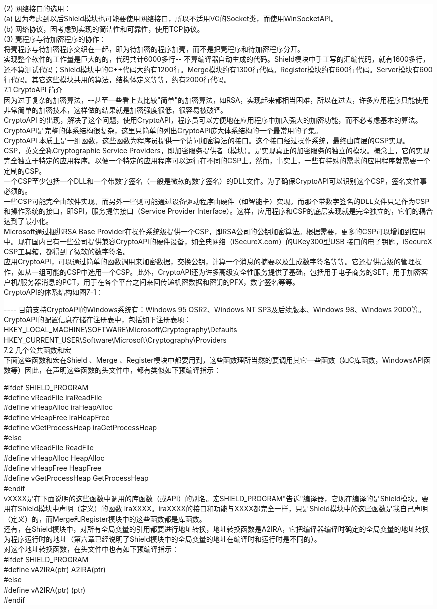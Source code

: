 (2) 网络接口的选用：  
(a) 因为考虑到以后Shield模块也可能要使用网络接口，所以不适用VC的Socket类，而使用WinSocketAPI。  
(b) 网络协议，因考虑到实现的简洁性和可靠性，使用TCP协议。  
(3) 壳程序与待加密程序的协作：  
将壳程序与待加密程序交织在一起，即为待加密的程序加壳，而不是把壳程序和待加密程序分开。  
实现整个软件的工作量是巨大的的，代码共计6000多行--
不算编译器自动生成的代码。Shield模块中手工写的汇编代码，就有1600多行，还不算测试代码；Shield模块中的C++代码大约有1200行。Merge模块约有1300行代码。Register模块约有600行代码。Server模块有600行代码。其它这些模块共用的算法，结构体定义等等，约有2000行代码。  
7.1 CryptoAPI 简介  
因为过于复杂的加密算法，--甚至一些看上去比较"简单"的加密算法，如RSA，实现起来都相当困难，所以在过去，许多应用程序只能使用非常简单的加密技术，这样做的结果就是加密强度很低，很容易被破译。  
CryptoAPI 的出现，解决了这个问题，使用CryptoAPI，程序员可以方便地在应用程序中加入强大的加密功能，而不必考虑基本的算法。  
CryptoAPI是完整的体系结构很复杂，这里只简单的列出CryptoAPI庞大体系结构的一个最常用的子集。  
CryptoAPI 本质上是一组函数，这些函数为程序员提供一个访问加密算法的接口。这个接口经过操作系统，最终由底层的CSP实现。  
CSP，英文全称Cryptographic Service
Providers，即加密服务提供者（模块）。是实现真正的加密服务的独立的模块。概念上，它的实现完全独立于特定的应用程序。以便一个特定的应用程序可以运行在不同的CSP上。然而，事实上，一些有特殊的需求的应用程序就需要一个定制的CSP。  
一个CSP至少包括一个DLL和一个带数字签名（一般是微软的数字签名）的DLL文件。为了确保CryptoAPI可以识别这个CSP，签名文件事必须的。  
一些CSP可能完全由软件实现，而另外一些则可能通过设备驱动程序由硬件（如智能卡）实现。而那个带数字签名的DLL文件只是作为CSP和操作系统的接口，即SPI，服务提供接口（Service
Provider Interface）。这样，应用程序和CSP的底层实现就是完全独立的，它们的耦合达到了最小化。  
Microsoft通过捆绑RSA Base
Provider在操作系统级提供一个CSP，即RSA公司的公钥加密算法。根据需要，更多的CSP可以增加到应用中。现在国内已有一些公司提供兼容CryptoAPI的硬件设备，如全典网络（iSecureX.com）的UKey300型USB
接口的电子钥匙，iSecureX CSP工具箱，都得到了微软的数字签名。  
应用CryptoAPI，可以通过简单的函数调用来加密数据，交换公钥，计算一个消息的摘要以及生成数字签名等等。它还提供高级的管理操作，如从一组可能的CSP中选用一个CSP。此外，CryptoAPI还为许多高级安全性服务提供了基础，包括用于电子商务的SET，用于加密客户机/服务器消息的PCT，用于在各个平台之间来回传递机密数据和密钥的PFX，数字签名等等。  
CryptoAPI的体系结构如图7-1：  
  
\---- 目前支持CryptoAPI的Windows系统有：Windows 95 OSR2、Windows NT SP3及后续版本、Windows
98、Windows 2000等。CryptoAPI的配置信息存储在注册表中，包括如下注册表项：  
HKEY_LOCAL_MACHINE\SOFTWARE\Microsoft\Cryptography\Defaults  
HKEY_CURRENT_USER\Software\Microsoft\Cryptography\Providers  
7.2 几个公共函数和宏  
下面这些函数和宏在Shield 、Merge
、Register模块中都要用到，这些函数理所当然的要调用其它一些函数（如C库函数，WindowsAPI函数等）因此，在声明这些函数的头文件中，都有类似如下预编译指示：



#ifdef   SHIELD_PROGRAM  
#define  vReadFile         iraReadFile  
 #define  vHeapAlloc        iraHeapAlloc  
 #define  vHeapFree         iraHeapFree  
 #define  vGetProcessHeap   iraGetProcessHeap  
#else  
#define  vReadFile               ReadFile  
 #define  vHeapAlloc              HeapAlloc  
 #define  vHeapFree               HeapFree  
 #define  vGetProcessHeap         GetProcessHeap  
#endif  
vXXXX是在下面说明的这些函数中调用的库函数（或API）的别名。宏SHIELD_PROGRAM"告诉"编译器，它现在编译的是Shield模块。要用在Shield模块中声明（定义）的函数
iraXXXX。iraXXXX的接口和功能与XXXX都完全一样，只是Shield模块中的这些函数是我自己声明（定义）的，而Merge和Register模块中的这些函数都是库函数。  
还有，在Shield模块中，对所有全局变量的引用都要进行地址转换，地址转换函数是A2IRA，它把编译器编译时确定的全局变量的地址转换为程序运行时的地址（第六章已经说明了Shield模块中的全局变量的地址在编译时和运行时是不同的）。  
对这个地址转换函数，在头文件中也有如下预编译指示：  
#ifdef   SHIELD_PROGRAM  
 #define  vA2IRA(ptr)         A2IRA(ptr)  
#else  
 #define  vA2IRA(ptr)          (ptr)  
#endif
